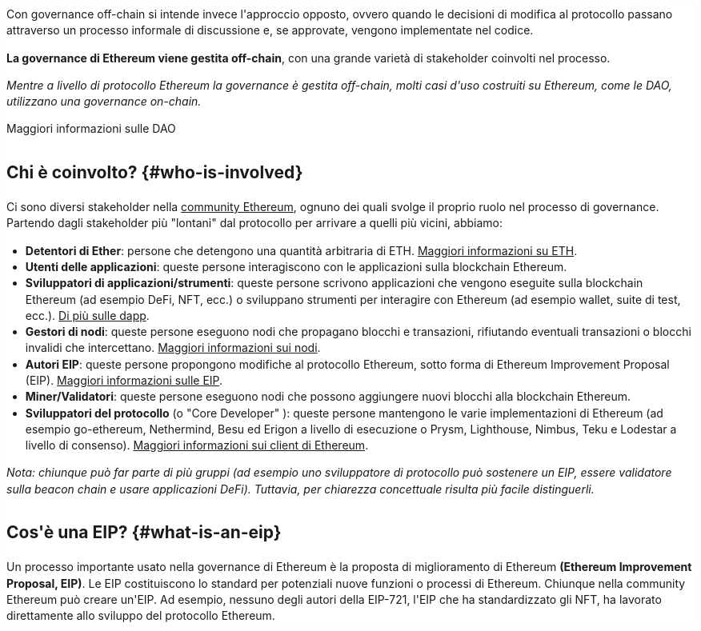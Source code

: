 Con governance off-chain si intende invece l'approccio opposto, ovvero quando le decisioni di modifica al protocollo passano attraverso un processo informale di discussione e, se approvate, vengono implementate nel codice.

**La governance di Ethereum viene gestita off-chain**, con una grande varietà di stakeholder coinvolti nel processo.

_Mentre a livello di protocollo Ethereum la governance è gestita off-chain, molti casi d'uso costruiti su Ethereum, come le DAO, utilizzano una governance on-chain._

<ButtonLink to="/dao/">
  Maggiori informazioni sulle DAO
</ButtonLink>

<Divider />

## Chi è coinvolto? {#who-is-involved}

Ci sono diversi stakeholder nella [ community Ethereum](/community/), ognuno dei quali svolge il proprio ruolo nel processo di governance. Partendo dagli stakeholder più "lontani" dal protocollo per arrivare a quelli più vicini, abbiamo:

- **Detentori di Ether**: persone che detengono una quantità arbitraria di ETH. [Maggiori informazioni su ETH](/eth/).
- **Utenti delle applicazioni**: queste persone interagiscono con le applicazioni sulla blockchain Ethereum.
- **Sviluppatori di applicazioni/strumenti**: queste persone scrivono applicazioni che vengono eseguite sulla blockchain Ethereum (ad esempio DeFi, NFT, ecc.) o sviluppano strumenti per interagire con Ethereum (ad esempio wallet, suite di test, ecc.). [Di più sulle dapp](/dapps/).
- **Gestori di nodi**: queste persone eseguono nodi che propagano blocchi e transazioni, rifiutando eventuali transazioni o blocchi invalidi che intercettano. [Maggiori informazioni sui nodi](/developers/docs/nodes-and-clients/).
- **Autori EIP**: queste persone propongono modifiche al protocollo Ethereum, sotto forma di Ethereum Improvement Proposal (EIP). [Maggiori informazioni sulle EIP](/eips/).
- **Miner/Validatori**: queste persone eseguono nodi che possono aggiungere nuovi blocchi alla blockchain Ethereum.
- **Sviluppatori del protocollo** (o "Core Developer" ): queste persone mantengono le varie implementazioni di Ethereum (ad esempio go-ethereum, Nethermind, Besu ed Erigon a livello di esecuzione o Prysm, Lighthouse, Nimbus, Teku e Lodestar a livello di consenso). [Maggiori informazioni sui client di Ethereum](/developers/docs/nodes-and-clients/).

_Nota: chiunque può far parte di più gruppi (ad esempio uno sviluppatore di protocollo può sostenere un EIP, essere validatore sulla beacon chain e usare applicazioni DeFi). Tuttavia, per chiarezza concettuale risulta più facile distinguerli._

<Divider />

## Cos'è una EIP? {#what-is-an-eip}

Un processo importante usato nella governance di Ethereum è la proposta di miglioramento di Ethereum **(Ethereum Improvement Proposal, EIP)**. Le EIP costituiscono lo standard per potenziali nuove funzioni o processi di Ethereum. Chiunque nella community Ethereum può creare un'EIP. Ad esempio, nessuno degli autori della EIP-721, l'EIP che ha standardizzato gli NFT, ha lavorato direttamente allo sviluppo del protocollo Ethereum.
